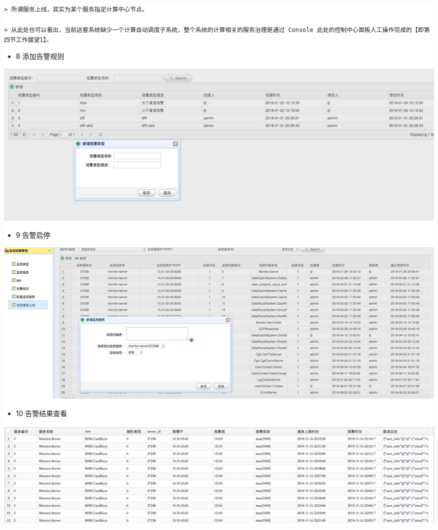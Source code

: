 	> 所谓服务上线，其实为某个服务指定计算中心节点。
	
	> 从此处也可以看出，当前这套系统缺少一个计算自动调度子系统，整个系统的计算相关的服务治理是通过 Console 此处的控制中心面板人工操作完成的【即第四节工作展望1】。
	
- 8 添加告警规则

![](../pic/monitor/console_monitor_type.png)

- 9 告警启停

![](../pic/monitor/console_monitor_online.png)

- 10 告警结果查看

![](../pic/monitor/console_monitor_record_panel.png)
